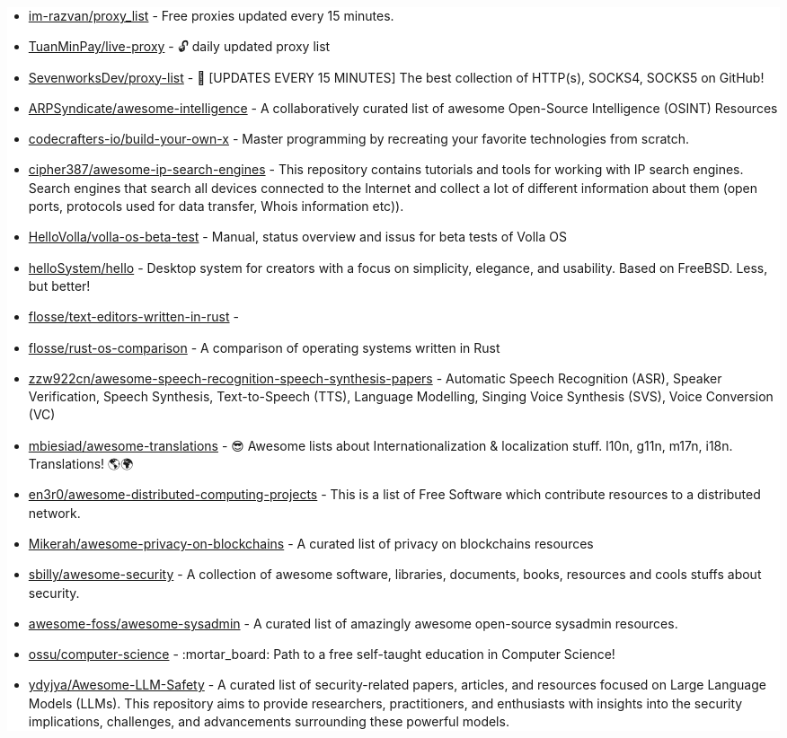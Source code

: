 *   [im-razvan/proxy\_list](https://github.com/im-razvan/proxy_list) - Free proxies updated every 15 minutes.

*   [TuanMinPay/live-proxy](https://github.com/TuanMinPay/live-proxy) - 🔓 daily updated proxy list

*   [SevenworksDev/proxy-list](https://github.com/SevenworksDev/proxy-list) - 🚀 \[UPDATES EVERY 15 MINUTES] The best collection of HTTP(s), SOCKS4, SOCKS5 on GitHub!

*   [ARPSyndicate/awesome-intelligence](https://github.com/ARPSyndicate/awesome-intelligence) - A collaboratively curated list of awesome Open-Source Intelligence (OSINT) Resources

*   [codecrafters-io/build-your-own-x](https://github.com/codecrafters-io/build-your-own-x) - Master programming by recreating your favorite technologies from scratch.

*   [cipher387/awesome-ip-search-engines](https://github.com/cipher387/awesome-ip-search-engines) - This repository contains tutorials and tools for working with IP search engines. Search engines that search all devices connected to the Internet and collect a lot of different information about them (open ports, protocols used for data transfer, Whois information etc)).

*   [HelloVolla/volla-os-beta-test](https://github.com/HelloVolla/volla-os-beta-test) - Manual, status overview and issus for beta tests of Volla OS

*   [helloSystem/hello](https://github.com/helloSystem/hello) - Desktop system for creators with a focus on simplicity, elegance, and usability. Based on FreeBSD. Less, but better!

*   [flosse/text-editors-written-in-rust](https://github.com/flosse/text-editors-written-in-rust) -

*   [flosse/rust-os-comparison](https://github.com/flosse/rust-os-comparison) - A comparison of operating systems written in Rust

*   [zzw922cn/awesome-speech-recognition-speech-synthesis-papers](https://github.com/zzw922cn/awesome-speech-recognition-speech-synthesis-papers) - Automatic Speech Recognition (ASR), Speaker Verification, Speech Synthesis, Text-to-Speech (TTS), Language Modelling, Singing Voice Synthesis (SVS), Voice Conversion (VC)

*   [mbiesiad/awesome-translations](https://github.com/mbiesiad/awesome-translations) - 😎 Awesome lists about Internationalization & localization stuff. l10n, g11n, m17n, i18n. Translations! 🌎🌍

*   [en3r0/awesome-distributed-computing-projects](https://github.com/en3r0/awesome-distributed-computing-projects) - This is a list of Free Software which contribute resources to a distributed network.

*   [Mikerah/awesome-privacy-on-blockchains](https://github.com/Mikerah/awesome-privacy-on-blockchains) - A curated list of privacy on blockchains resources

*   [sbilly/awesome-security](https://github.com/sbilly/awesome-security) - A collection of awesome software, libraries, documents, books, resources and cools stuffs about security.

*   [awesome-foss/awesome-sysadmin](https://github.com/awesome-foss/awesome-sysadmin) - A curated list of amazingly awesome open-source sysadmin resources.

*   [ossu/computer-science](https://github.com/ossu/computer-science) - :mortar\_board: Path to a free self-taught education in Computer Science!

*   [ydyjya/Awesome-LLM-Safety](https://github.com/ydyjya/Awesome-LLM-Safety) - A curated list of security-related papers, articles, and resources focused on Large Language Models (LLMs). This repository aims to provide researchers, practitioners, and enthusiasts with insights into the security implications, challenges, and advancements surrounding these powerful models.
